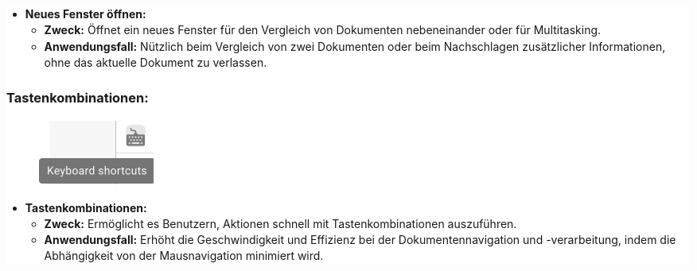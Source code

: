 * **Neues Fenster öffnen:**
  * **Zweck:** Öffnet ein neues Fenster für den Vergleich von Dokumenten nebeneinander oder für Multitasking.
  * **Anwendungsfall:** Nützlich beim Vergleich von zwei Dokumenten oder beim Nachschlagen zusätzlicher Informationen, ohne das aktuelle Dokument zu verlassen.

### **Tastenkombinationen:**

<figure><img src="../../.gitbook/assets/validation_screen10.png" alt="" width="145"><figcaption></figcaption></figure>

* **Tastenkombinationen:**
  * **Zweck:** Ermöglicht es Benutzern, Aktionen schnell mit Tastenkombinationen auszuführen.
  * **Anwendungsfall:** Erhöht die Geschwindigkeit und Effizienz bei der Dokumentennavigation und -verarbeitung, indem die Abhängigkeit von der Mausnavigation minimiert wird.
